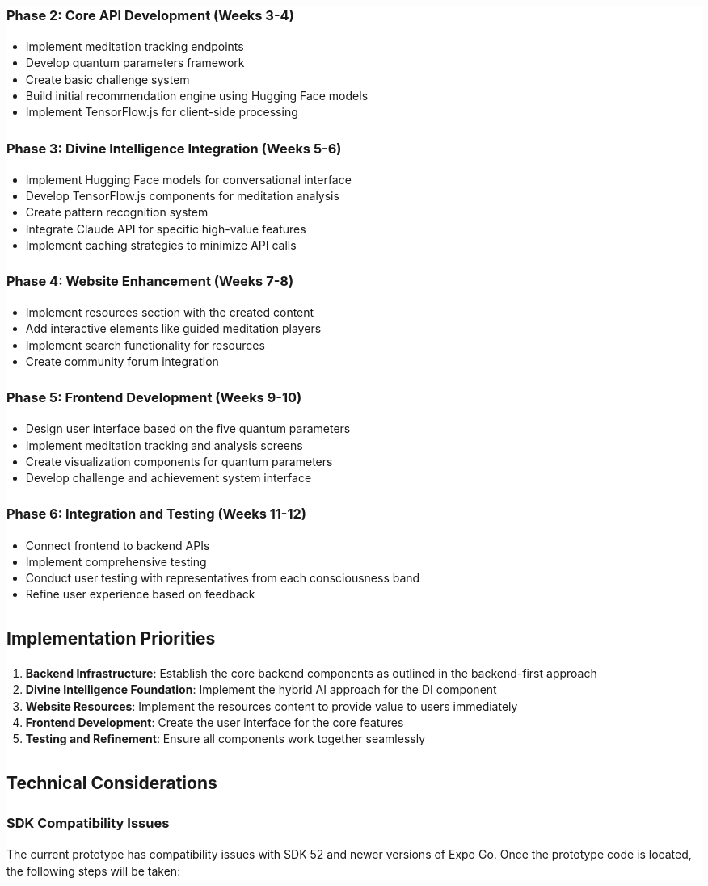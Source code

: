 ### Phase 2: Core API Development (Weeks 3-4)

- Implement meditation tracking endpoints
- Develop quantum parameters framework
- Create basic challenge system
- Build initial recommendation engine using Hugging Face models
- Implement TensorFlow.js for client-side processing

### Phase 3: Divine Intelligence Integration (Weeks 5-6)

- Implement Hugging Face models for conversational interface
- Develop TensorFlow.js components for meditation analysis
- Create pattern recognition system
- Integrate Claude API for specific high-value features
- Implement caching strategies to minimize API calls

### Phase 4: Website Enhancement (Weeks 7-8)

- Implement resources section with the created content
- Add interactive elements like guided meditation players
- Implement search functionality for resources
- Create community forum integration

### Phase 5: Frontend Development (Weeks 9-10)

- Design user interface based on the five quantum parameters
- Implement meditation tracking and analysis screens
- Create visualization components for quantum parameters
- Develop challenge and achievement system interface

### Phase 6: Integration and Testing (Weeks 11-12)

- Connect frontend to backend APIs
- Implement comprehensive testing
- Conduct user testing with representatives from each consciousness band
- Refine user experience based on feedback

## Implementation Priorities

1. **Backend Infrastructure**: Establish the core backend components as outlined in the backend-first approach
2. **Divine Intelligence Foundation**: Implement the hybrid AI approach for the DI component
3. **Website Resources**: Implement the resources content to provide value to users immediately
4. **Frontend Development**: Create the user interface for the core features
5. **Testing and Refinement**: Ensure all components work together seamlessly

## Technical Considerations

### SDK Compatibility Issues

The current prototype has compatibility issues with SDK 52 and newer versions of Expo Go. Once the prototype code is located, the following steps will be taken:
